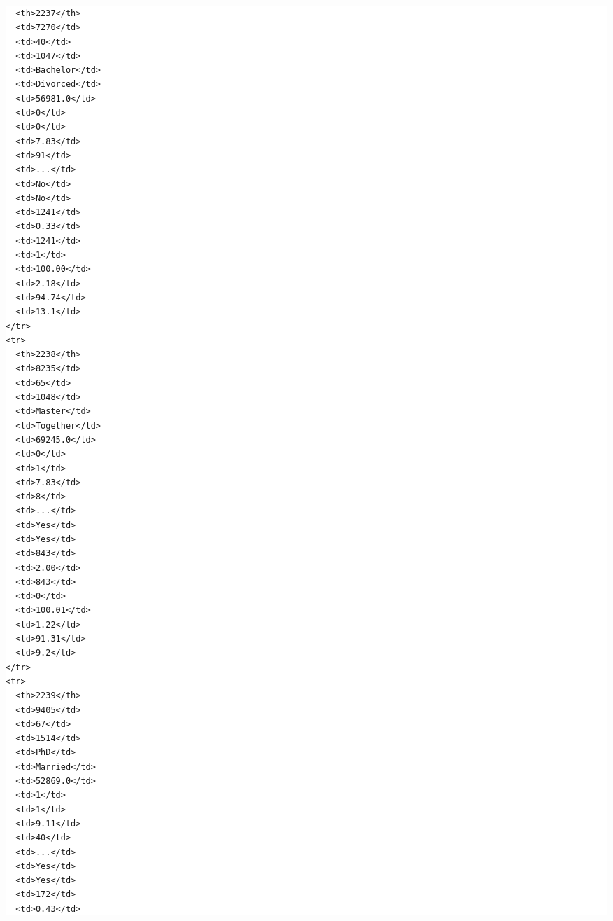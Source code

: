       <th>2237</th>
      <td>7270</td>
      <td>40</td>
      <td>1047</td>
      <td>Bachelor</td>
      <td>Divorced</td>
      <td>56981.0</td>
      <td>0</td>
      <td>0</td>
      <td>7.83</td>
      <td>91</td>
      <td>...</td>
      <td>No</td>
      <td>No</td>
      <td>1241</td>
      <td>0.33</td>
      <td>1241</td>
      <td>1</td>
      <td>100.00</td>
      <td>2.18</td>
      <td>94.74</td>
      <td>13.1</td>
    </tr>
    <tr>
      <th>2238</th>
      <td>8235</td>
      <td>65</td>
      <td>1048</td>
      <td>Master</td>
      <td>Together</td>
      <td>69245.0</td>
      <td>0</td>
      <td>1</td>
      <td>7.83</td>
      <td>8</td>
      <td>...</td>
      <td>Yes</td>
      <td>Yes</td>
      <td>843</td>
      <td>2.00</td>
      <td>843</td>
      <td>0</td>
      <td>100.01</td>
      <td>1.22</td>
      <td>91.31</td>
      <td>9.2</td>
    </tr>
    <tr>
      <th>2239</th>
      <td>9405</td>
      <td>67</td>
      <td>1514</td>
      <td>PhD</td>
      <td>Married</td>
      <td>52869.0</td>
      <td>1</td>
      <td>1</td>
      <td>9.11</td>
      <td>40</td>
      <td>...</td>
      <td>Yes</td>
      <td>Yes</td>
      <td>172</td>
      <td>0.43</td>